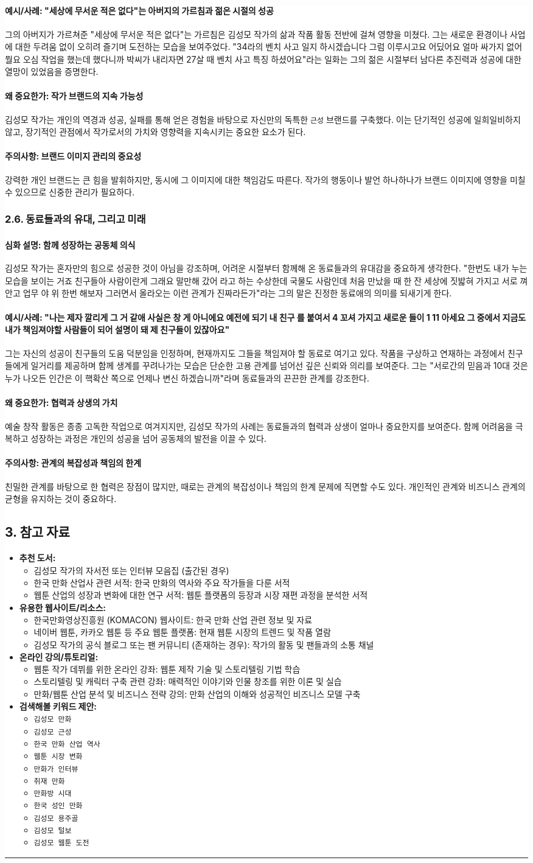 #### 예시/사례: "세상에 무서운 적은 없다"는 아버지의 가르침과 젊은 시절의 성공
그의 아버지가 가르쳐준 "세상에 무서운 적은 없다"는 가르침은 김성모 작가의 삶과 작품 활동 전반에 걸쳐 영향을 미쳤다. 그는 새로운 환경이나 사업에 대한 두려움 없이 오히려 즐기며 도전하는 모습을 보여주었다. "34라의 벤치 사고 일지 하시겠습니다 그럼 이루시고요 어딨어요 얼마 싸가지 없어 뭘요 오심 작업을 했는데 했다니까 박씨가 내리자면 27살 때 벤치 사고 특징 하셨어요"라는 일화는 그의 젊은 시절부터 남다른 추진력과 성공에 대한 열망이 있었음을 증명한다.

#### 왜 중요한가: 작가 브랜드의 지속 가능성
김성모 작가는 개인의 역경과 성공, 실패를 통해 얻은 경험을 바탕으로 자신만의 독특한 `근성` 브랜드를 구축했다. 이는 단기적인 성공에 일희일비하지 않고, 장기적인 관점에서 작가로서의 가치와 영향력을 지속시키는 중요한 요소가 된다.

#### 주의사항: 브랜드 이미지 관리의 중요성
강력한 개인 브랜드는 큰 힘을 발휘하지만, 동시에 그 이미지에 대한 책임감도 따른다. 작가의 행동이나 발언 하나하나가 브랜드 이미지에 영향을 미칠 수 있으므로 신중한 관리가 필요하다.

### 2.6. 동료들과의 유대, 그리고 미래
#### 심화 설명: 함께 성장하는 공동체 의식
김성모 작가는 혼자만의 힘으로 성공한 것이 아님을 강조하며, 어려운 시절부터 함께해 온 동료들과의 유대감을 중요하게 생각한다. "한번도 내가 누는 모습을 보이는 거죠 친구들아 사람이란게 그래요 말만해 갔어 라고 하는 수상한데 국물도 사람인데 처음 만났을 때 한 잔 세상에 짓밟혀 가지고 서로 껴안고 업무 야 위 한번 해보자 그러면서 올라오는 이런 관계가 진짜라든가"라는 그의 말은 진정한 동료애의 의미를 되새기게 한다.

#### 예시/사례: "나는 제자 깔리게 그 거 같애 사실은 창 게 아니에요 예전에 되기 내 친구 를 붙여서 4 꼬셔 가지고 새로운 들이 1 11 아세요 그 중에서 지금도 내가 책임져야할 사람들이 되어 설명이 돼 제 친구들이 있잖아요"
그는 자신의 성공이 친구들의 도움 덕분임을 인정하며, 현재까지도 그들을 책임져야 할 동료로 여기고 있다. 작품을 구상하고 연재하는 과정에서 친구들에게 일거리를 제공하며 함께 생계를 꾸려나가는 모습은 단순한 고용 관계를 넘어선 깊은 신뢰와 의리를 보여준다. 그는 "서로간의 믿음과 10대 것은 누가 나오든 인간은 이 핵확산 쪽으로 언제나 변신 하겠습니까"라며 동료들과의 끈끈한 관계를 강조한다.

#### 왜 중요한가: 협력과 상생의 가치
예술 창작 활동은 종종 고독한 작업으로 여겨지지만, 김성모 작가의 사례는 동료들과의 협력과 상생이 얼마나 중요한지를 보여준다. 함께 어려움을 극복하고 성장하는 과정은 개인의 성공을 넘어 공동체의 발전을 이끌 수 있다.

#### 주의사항: 관계의 복잡성과 책임의 한계
친밀한 관계를 바탕으로 한 협력은 장점이 많지만, 때로는 관계의 복잡성이나 책임의 한계 문제에 직면할 수도 있다. 개인적인 관계와 비즈니스 관계의 균형을 유지하는 것이 중요하다.

## 3. 참고 자료
- **추천 도서:**
    - 김성모 작가의 자서전 또는 인터뷰 모음집 (출간된 경우)
    - 한국 만화 산업사 관련 서적: 한국 만화의 역사와 주요 작가들을 다룬 서적
    - 웹툰 산업의 성장과 변화에 대한 연구 서적: 웹툰 플랫폼의 등장과 시장 재편 과정을 분석한 서적
- **유용한 웹사이트/리소스:**
    - 한국만화영상진흥원 (KOMACON) 웹사이트: 한국 만화 산업 관련 정보 및 자료
    - 네이버 웹툰, 카카오 웹툰 등 주요 웹툰 플랫폼: 현재 웹툰 시장의 트렌드 및 작품 열람
    - 김성모 작가의 공식 블로그 또는 팬 커뮤니티 (존재하는 경우): 작가의 활동 및 팬들과의 소통 채널
- **온라인 강의/튜토리얼:**
    - 웹툰 작가 데뷔를 위한 온라인 강좌: 웹툰 제작 기술 및 스토리텔링 기법 학습
    - 스토리텔링 및 캐릭터 구축 관련 강좌: 매력적인 이야기와 인물 창조를 위한 이론 및 실습
    - 만화/웹툰 산업 분석 및 비즈니스 전략 강의: 만화 산업의 이해와 성공적인 비즈니스 모델 구축
- **검색해볼 키워드 제안:**
    - `김성모 만화`
    - `김성모 근성`
    - `한국 만화 산업 역사`
    - `웹툰 시장 변화`
    - `만화가 인터뷰`
    - `취재 만화`
    - `만화방 시대`
    - `한국 성인 만화`
    - `김성모 용주골`
    - `김성모 털보`
    - `김성모 웹툰 도전`

---